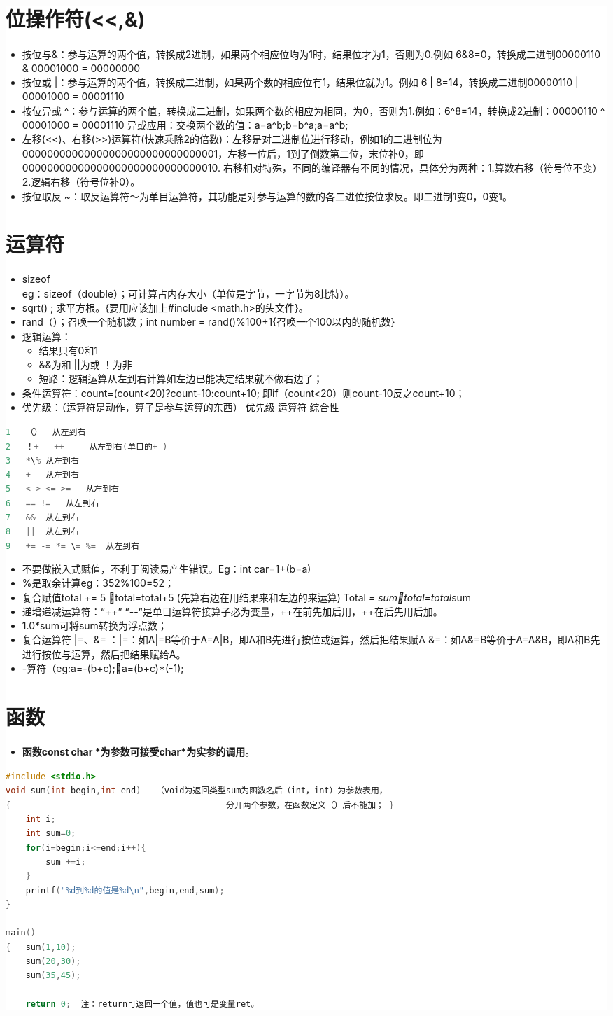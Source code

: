 # 位操作符(<<,&)
+ 按位与&：参与运算的两个值，转换成2进制，如果两个相应位均为1时，结果位才为1，否则为0.例如 6&8=0，转换成二进制00000110 & 00001000 = 00000000
+ 按位或 |：参与运算的两个值，转换成二进制，如果两个数的相应位有1，结果位就为1。例如 6 | 8=14，转换成二进制00000110 | 00001000 = 00001110 
+ 按位异或 \^：参与运算的两个值，转换成二进制，如果两个数的相应为相同，为0，否则为1.例如：6^8=14，转换成2进制：00000110 ^ 00001000 = 00001110
异或应用：交换两个数的值：a=a\^b;b=b\^a;a=a\^b;
+ 左移(<<)、右移(>>)运算符(快速乘除2的倍数)：左移是对二进制位进行移动，例如1的二进制位为00000000000000000000000000000001，左移一位后，1到了倒数第二位，末位补0，即00000000000000000000000000000010. 右移相对特殊，不同的编译器有不同的情况，具体分为两种：1.算数右移（符号位不变）2.逻辑右移（符号位补0）。
+ 按位取反 ~：取反运算符～为单目运算符，其功能是对参与运算的数的各二进位按位求反。即二进制1变0，0变1。
# 运算符
+ sizeof    
eg：sizeof（double）；可计算占内存大小（单位是字节，一字节为8比特）。
+ sqrt() ;   求平方根。{要用应该加上#include <math.h>的头文件}。
+ rand（）；召唤一个随机数；int number = rand()%100+1{召唤一个100以内的随机数} 
+ 逻辑运算：
  - 结果只有0和1
  - &&为和   ||为或   ！为非
  - 短路：逻辑运算从左到右计算如左边已能决定结果就不做右边了；
+ 条件运算符：count=(count<20)?count-10:count+10; 即if（count<20）则count-10反之count+10；  
+ 优先级：（运算符是动作，算子是参与运算的东西）
优先级	运算符	综合性
```c	
1	（）	从左到右
2	！+ - ++ --	从左到右(单目的+-)
3	*\%	从左到右
4	+ -	从左到右
5	< > <= >=	从左到右
6	== !=	从左到右
7	&&	从左到右
8	||	从左到右
9	+= -= *= \= %=	从左到右
```	
+ 不要做嵌入式赋值，不利于阅读易产生错误。Eg：int car=1+(b=a)
+ %是取余计算eg：352%100=52；  
+ 复合赋值total += 5 total=total+5 (先算右边在用结果来和左边的来运算)
Total *= sumtotal=total*sum
+ 递增递减运算符：“++” “--”是单目运算符接算子必为变量，++在前先加后用，++在后先用后加。
+ 1.0*sum可将sum转换为浮点数；
+ 复合运算符 |=、&= ：|=：如A|=B等价于A=A|B，即A和B先进行按位或运算，然后把结果赋A &=：如A&=B等价于A=A&B，即A和B先进行按位与运算，然后把结果赋给A。
+ -算符（eg:a=-(b+c);a=(b+c)*(-1);
 
# 函数
+ **函数const char \*为参数可接受char\*为实参的调用**。
```c	
#include <stdio.h>
void sum(int begin,int end)   （void为返回类型sum为函数名后（int，int）为参数表用，
{											分开两个参数，在函数定义（）后不能加； }
	int i;
	int sum=0;
	for(i=begin;i<=end;i++){
		sum +=i;
	}
	printf("%d到%d的值是%d\n",begin,end,sum);
}

main()
{	sum(1,10);
	sum(20,30);
	sum(35,45);
	
	return 0;  注：return可返回一个值，值也可是变量ret。
```